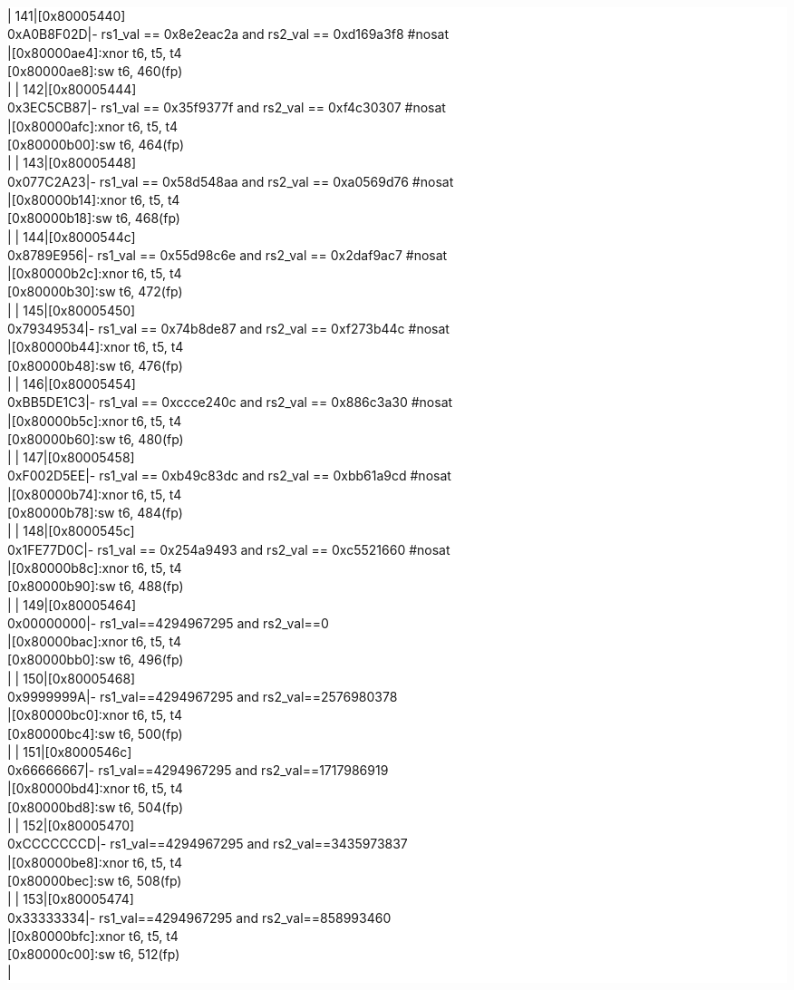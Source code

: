 | 141|[0x80005440]<br>0xA0B8F02D|- rs1_val == 0x8e2eac2a and rs2_val == 0xd169a3f8 #nosat<br>                                                                                                                                                                                                                                           |[0x80000ae4]:xnor t6, t5, t4<br> [0x80000ae8]:sw t6, 460(fp)<br>                                  |
| 142|[0x80005444]<br>0x3EC5CB87|- rs1_val == 0x35f9377f and rs2_val == 0xf4c30307 #nosat<br>                                                                                                                                                                                                                                           |[0x80000afc]:xnor t6, t5, t4<br> [0x80000b00]:sw t6, 464(fp)<br>                                  |
| 143|[0x80005448]<br>0x077C2A23|- rs1_val == 0x58d548aa and rs2_val == 0xa0569d76 #nosat<br>                                                                                                                                                                                                                                           |[0x80000b14]:xnor t6, t5, t4<br> [0x80000b18]:sw t6, 468(fp)<br>                                  |
| 144|[0x8000544c]<br>0x8789E956|- rs1_val == 0x55d98c6e and rs2_val == 0x2daf9ac7 #nosat<br>                                                                                                                                                                                                                                           |[0x80000b2c]:xnor t6, t5, t4<br> [0x80000b30]:sw t6, 472(fp)<br>                                  |
| 145|[0x80005450]<br>0x79349534|- rs1_val == 0x74b8de87 and rs2_val == 0xf273b44c #nosat<br>                                                                                                                                                                                                                                           |[0x80000b44]:xnor t6, t5, t4<br> [0x80000b48]:sw t6, 476(fp)<br>                                  |
| 146|[0x80005454]<br>0xBB5DE1C3|- rs1_val == 0xccce240c and rs2_val == 0x886c3a30 #nosat<br>                                                                                                                                                                                                                                           |[0x80000b5c]:xnor t6, t5, t4<br> [0x80000b60]:sw t6, 480(fp)<br>                                  |
| 147|[0x80005458]<br>0xF002D5EE|- rs1_val == 0xb49c83dc and rs2_val == 0xbb61a9cd #nosat<br>                                                                                                                                                                                                                                           |[0x80000b74]:xnor t6, t5, t4<br> [0x80000b78]:sw t6, 484(fp)<br>                                  |
| 148|[0x8000545c]<br>0x1FE77D0C|- rs1_val == 0x254a9493 and rs2_val == 0xc5521660 #nosat<br>                                                                                                                                                                                                                                           |[0x80000b8c]:xnor t6, t5, t4<br> [0x80000b90]:sw t6, 488(fp)<br>                                  |
| 149|[0x80005464]<br>0x00000000|- rs1_val==4294967295 and rs2_val==0<br>                                                                                                                                                                                                                                                               |[0x80000bac]:xnor t6, t5, t4<br> [0x80000bb0]:sw t6, 496(fp)<br>                                  |
| 150|[0x80005468]<br>0x9999999A|- rs1_val==4294967295 and rs2_val==2576980378<br>                                                                                                                                                                                                                                                      |[0x80000bc0]:xnor t6, t5, t4<br> [0x80000bc4]:sw t6, 500(fp)<br>                                  |
| 151|[0x8000546c]<br>0x66666667|- rs1_val==4294967295 and rs2_val==1717986919<br>                                                                                                                                                                                                                                                      |[0x80000bd4]:xnor t6, t5, t4<br> [0x80000bd8]:sw t6, 504(fp)<br>                                  |
| 152|[0x80005470]<br>0xCCCCCCCD|- rs1_val==4294967295 and rs2_val==3435973837<br>                                                                                                                                                                                                                                                      |[0x80000be8]:xnor t6, t5, t4<br> [0x80000bec]:sw t6, 508(fp)<br>                                  |
| 153|[0x80005474]<br>0x33333334|- rs1_val==4294967295 and rs2_val==858993460<br>                                                                                                                                                                                                                                                       |[0x80000bfc]:xnor t6, t5, t4<br> [0x80000c00]:sw t6, 512(fp)<br>                                  |